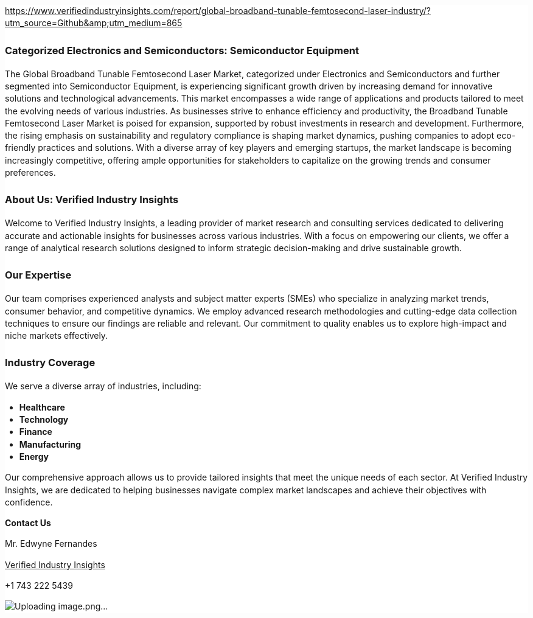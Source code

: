 </strong><a href="https://www.verifiedindustryinsights.com/report/global-broadband-tunable-femtosecond-laser-industry/?utm_source=Github&amp;utm_medium=865">https://www.verifiedindustryinsights.com/report/global-broadband-tunable-femtosecond-laser-industry/?utm_source=Github&amp;utm_medium=865</a>&nbsp;</p><h3>Categorized Electronics and Semiconductors: Semiconductor Equipment </h3><p>The Global Broadband Tunable Femtosecond Laser Market, categorized under Electronics and Semiconductors and further segmented into Semiconductor Equipment, is experiencing significant growth driven by increasing demand for innovative solutions and technological advancements. This market encompasses a wide range of applications and products tailored to meet the evolving needs of various industries. As businesses strive to enhance efficiency and productivity, the Broadband Tunable Femtosecond Laser Market is poised for expansion, supported by robust investments in research and development. Furthermore, the rising emphasis on sustainability and regulatory compliance is shaping market dynamics, pushing companies to adopt eco-friendly practices and solutions. With a diverse array of key players and emerging startups, the market landscape is becoming increasingly competitive, offering ample opportunities for stakeholders to capitalize on the growing trends and consumer preferences.</p><h3>About Us: Verified Industry Insights</h3><p>Welcome to Verified Industry Insights, a leading provider of market research and consulting services dedicated to delivering accurate and actionable insights for businesses across various industries. With a focus on empowering our clients, we offer a range of analytical research solutions designed to inform strategic decision-making and drive sustainable growth.</p><h3>Our Expertise</h3><p>Our team comprises experienced analysts and subject matter experts (SMEs) who specialize in analyzing market trends, consumer behavior, and competitive dynamics. We employ advanced research methodologies and cutting-edge data collection techniques to ensure our findings are reliable and relevant. Our commitment to quality enables us to explore high-impact and niche markets effectively.</p><h3>Industry Coverage</h3><p>We serve a diverse array of industries, including:</p><ul><li><strong>Healthcare</strong></li><li><strong>Technology</strong></li><li><strong>Finance</strong></li><li><strong>Manufacturing</strong></li><li><strong>Energy</strong></li></ul><p>Our comprehensive approach allows us to provide tailored insights that meet the unique needs of each sector. At Verified Industry Insights, we are dedicated to helping businesses navigate complex market landscapes and achieve their objectives with confidence.</p><p><strong>Contact Us</strong></p><p>Mr. Edwyne Fernandes</p><p><a href="https://www.verifiedindustryinsights.com/">Verified Industry Insights</a></p><p>+1 743 222 5439</p>
![Uploading image.png…]()
